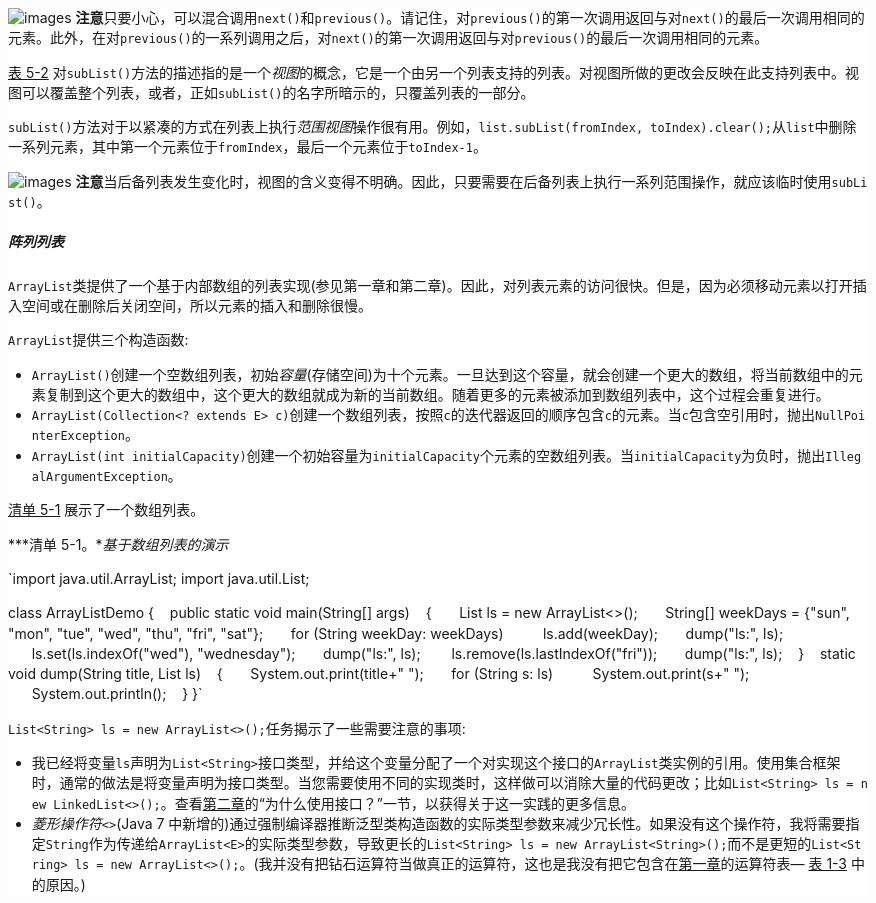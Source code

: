 ![images](images/square.jpg) **注意**只要小心，可以混合调用`next()`和`previous()`。请记住，对`previous()`的第一次调用返回与对`next()`的最后一次调用相同的元素。此外，在对`previous()`的一系列调用之后，对`next()`的第一次调用返回与对`previous()`的最后一次调用相同的元素。

[表 5-2](#tab_5_2) 对`subList()`方法的描述指的是一个*视图*的概念，它是一个由另一个列表支持的列表。对视图所做的更改会反映在此支持列表中。视图可以覆盖整个列表，或者，正如`subList()`的名字所暗示的，只覆盖列表的一部分。

`subList()`方法对于以紧凑的方式在列表上执行*范围视图*操作很有用。例如，`list.subList(fromIndex, toIndex).clear();`从`list`中删除一系列元素，其中第一个元素位于`fromIndex`，最后一个元素位于`toIndex-1`。

![images](images/square.jpg) **注意**当后备列表发生变化时，视图的含义变得不明确。因此，只要需要在后备列表上执行一系列范围操作，就应该临时使用`subList()`。

##### 阵列列表

`ArrayList`类提供了一个基于内部数组的列表实现(参见第一章和第二章)。因此，对列表元素的访问很快。但是，因为必须移动元素以打开插入空间或在删除后关闭空间，所以元素的插入和删除很慢。

`ArrayList`提供三个构造函数:

*   `ArrayList()`创建一个空数组列表，初始*容量*(存储空间)为十个元素。一旦达到这个容量，就会创建一个更大的数组，将当前数组中的元素复制到这个更大的数组中，这个更大的数组就成为新的当前数组。随着更多的元素被添加到数组列表中，这个过程会重复进行。
*   `ArrayList(Collection<? extends E> c)`创建一个数组列表，按照`c`的迭代器返回的顺序包含`c`的元素。当`c`包含空引用时，抛出`NullPointerException`。
*   `ArrayList(int initialCapacity)`创建一个初始容量为`initialCapacity`个元素的空数组列表。当`initialCapacity`为负时，抛出`IllegalArgumentException`。

[清单 5-1](#list_5_1) 展示了一个数组列表。

***清单 5-1。**基于数组列表的演示*

`import java.util.ArrayList;
import java.util.List;

class ArrayListDemo
{
   public static void main(String[] args)
   {
      List<String> ls = new ArrayList<>();
      String[] weekDays = {"sun", "mon", "tue", "wed", "thu", "fri", "sat"};
      for (String weekDay: weekDays)
         ls.add(weekDay);
      dump("ls:", ls);
      ls.set(ls.indexOf("wed"), "wednesday");
      dump("ls:", ls);` `      ls.remove(ls.lastIndexOf("fri"));
      dump("ls:", ls);
   }
   static void dump(String title, List<String> ls)
   {
      System.out.print(title+" ");
      for (String s: ls)
         System.out.print(s+" ");
      System.out.println();
   }
}`

`List<String> ls = new ArrayList<>();`任务揭示了一些需要注意的事项:

*   我已经将变量`ls`声明为`List<String>`接口类型，并给这个变量分配了一个对实现这个接口的`ArrayList`类实例的引用。使用集合框架时，通常的做法是将变量声明为接口类型。当您需要使用不同的实现类时，这样做可以消除大量的代码更改；比如`List<String> ls = new LinkedList<>();`。查看[第二章](02.html#ch2)的“为什么使用接口？”一节，以获得关于这一实践的更多信息。
*   *菱形操作符*`<>`(Java 7 中新增的)通过强制编译器推断泛型类构造函数的实际类型参数来减少冗长性。如果没有这个操作符，我将需要指定`String`作为传递给`ArrayList<E>`的实际类型参数，导致更长的`List<String> ls = new ArrayList<String>();`而不是更短的`List<String> ls = new ArrayList<>();`。(我并没有把钻石运算符当做真正的运算符，这也是我没有把它包含在[第一章](01.html#ch1)的运算符表— [表 1-3](01.html#tab_1_3) 中的原因。)
